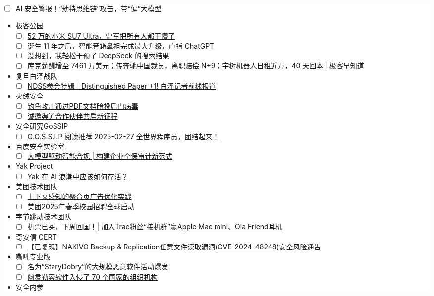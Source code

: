   - [ ] [AI 安全警报！“劫持思维链”攻击，带“偏”大模型](https://mp.weixin.qq.com/s?__biz=MzI1MDU5NjYwNg==&mid=2247496715&idx=1&sn=40e0b437daf97524ac82e20ffa754709&chksm=e9fd699ade8ae08ccfa47e86b0d733b6c93a843aa760d0c47d2a3e65a5d603e0da09a0246fa5&scene=58&subscene=0#rd)
- 极客公园
  - [ ] [52 万的小米 SU7 Ultra，雷军把所有人都干懵了](https://mp.weixin.qq.com/s?__biz=MTMwNDMwODQ0MQ==&mid=2653074631&idx=1&sn=f9824515835e9d0c91314215b9913137&chksm=7e57c97149204067f35297fd25df403e6309a04cdac8ae30f07b9970b1a331f2693085fe858c&scene=58&subscene=0#rd)
  - [ ] [诞生 11 年之后，智能音箱鼻祖完成最大升级，直指 ChatGPT](https://mp.weixin.qq.com/s?__biz=MTMwNDMwODQ0MQ==&mid=2653074631&idx=2&sn=9ebe1b26a7bf70dc0e00af23a85b8765&chksm=7e57c97149204067077f8c7dea856c175bd8f8d8b5cd54511d511b0540af675bcaefa24ae952&scene=58&subscene=0#rd)
  - [ ] [没想到，我轻松干预了 DeepSeek 的搜索结果](https://mp.weixin.qq.com/s?__biz=MTMwNDMwODQ0MQ==&mid=2653074567&idx=1&sn=b0a2b87d5e6f30182a21a62f2998fd42&chksm=7e57c931492040279cfbc6f0bef309054fe33fdde89bb1f3eff7f10ab53fcd337cc71a8d1440&scene=58&subscene=0#rd)
  - [ ] [库克薪酬增至 7461 万美元；传奔驰中国裁员，离职赔偿 N+9；宇树机器人日租近万，40 天回本 | 极客早知道](https://mp.weixin.qq.com/s?__biz=MTMwNDMwODQ0MQ==&mid=2653074517&idx=1&sn=40f71625443aaca4b664b23a462edcb5&chksm=7e57c9e3492040f5b13b62851e03547f45d6a1e1b987af6422c298fae449b9d4443c454a81bc&scene=58&subscene=0#rd)
- 复旦白泽战队
  - [ ] [NDSS参会特辑｜Distinguished Paper +1! 白泽记者前线报道](https://mp.weixin.qq.com/s?__biz=MzU4NzUxOTI0OQ==&mid=2247493205&idx=1&sn=e30c3acf21a3135b50a9dfe3c8d936c6&chksm=fde8622bca9feb3df29b1a52c2ff1875167c03a574ac73eb8cf3a1ead56fce2a756ceff1f14c&scene=58&subscene=0#rd)
- 火绒安全
  - [ ] [钓鱼攻击通过PDF文档暗投后门病毒](https://mp.weixin.qq.com/s?__biz=MzI3NjYzMDM1Mg==&mid=2247524506&idx=1&sn=d74006a215de392a907da006f6e67d8b&chksm=eb70bea5dc0737b315d222238d0b2f4abb4114ef928bd7245d962ed1474b2163b423c6ae796b&scene=58&subscene=0#rd)
  - [ ] [诚邀渠道合作伙伴共启新征程](https://mp.weixin.qq.com/s?__biz=MzI3NjYzMDM1Mg==&mid=2247524506&idx=2&sn=ec451d5cbc8f8eb3f2b617019a2423dc&chksm=eb70bea5dc0737b310c8ec43aebca18b0818ac45c3a0f5cdd852a293530f38a312d548904b2d&scene=58&subscene=0#rd)
- 安全研究GoSSIP
  - [ ] [G.O.S.S.I.P 阅读推荐 2025-02-27 全世界程序员，团结起来！](https://mp.weixin.qq.com/s?__biz=Mzg5ODUxMzg0Ng==&mid=2247499800&idx=1&sn=a0ddcd52f005448d8c6af28861b82333&chksm=c063eec1f71467d74bb40e00a300cdda548cee447eea07b1e0795f5b9c794ec08e3480b1f63d&scene=58&subscene=0#rd)
- 百度安全实验室
  - [ ] [大模型驱动智能合规 | 构建企业个保审计新范式](https://mp.weixin.qq.com/s?__biz=MzA3NTQ3ODI0NA==&mid=2247487721&idx=1&sn=7cacde74f858df7762dff71fc3c8213c&chksm=9f6eb562a8193c743602a8ec7608e762e3e352a9ed75505eaa34856909a491747acbc943f94e&scene=58&subscene=0#rd)
- Yak Project
  - [ ] [Yak 在 AI 浪潮中应该如何存活？](https://mp.weixin.qq.com/s?__biz=Mzk0MTM4NzIxMQ==&mid=2247527752&idx=1&sn=8f4148b9f96cfd513f38ab1ec5762562&chksm=c2d111ecf5a698fa6b6aae1d1dad7bad45b6e7563889e275191d0c74041eb47391a0a00055b8&scene=58&subscene=0#rd)
- 美团技术团队
  - [ ] [上下文感知的聚合页广告优化实践](https://mp.weixin.qq.com/s?__biz=MjM5NjQ5MTI5OA==&mid=2651779932&idx=1&sn=0da4221704c0cff8b8dabe083db9fb00&chksm=bd122a118a65a307614f01eeb5eb83ff3b89dca179e6732078c801d7c639ad948a878fb47e4b&scene=58&subscene=0#rd)
  - [ ] [美团2025年春季校园招聘全球启动](https://mp.weixin.qq.com/s?__biz=MjM5NjQ5MTI5OA==&mid=2651779932&idx=2&sn=554965785e83dd3e87a8e2fcb1a49d22&chksm=bd122a118a65a3079facfde753dceadec3220a7205038a7b18b1eacfaad3efc2ea2a9a60f826&scene=58&subscene=0#rd)
- 字节跳动技术团队
  - [ ] [机票已买，下周回国！| 加入Trae粉丝“接机群”赢Apple Mac mini、Ola Friend耳机](https://mp.weixin.qq.com/s?__biz=MzI1MzYzMjE0MQ==&mid=2247513590&idx=1&sn=d29aefd8b38a2b9bb74818848c730511&chksm=e9d37e14dea4f7026a7783e96daa2a0522f029bb319e8c9153ce8f8baefe75fe275b760f7d97&scene=58&subscene=0#rd)
- 奇安信 CERT
  - [ ] [【已复现】NAKIVO Backup & Replication任意文件读取漏洞(CVE-2024-48248)安全风险通告](https://mp.weixin.qq.com/s?__biz=MzU5NDgxODU1MQ==&mid=2247503053&idx=1&sn=5fed028268e1c246223907f8312cd7ab&chksm=fe79e855c90e6143cede127f668f9ea87228c8bec618e4030297ec513afdda8336db0fed9cb0&scene=58&subscene=0#rd)
- 嘶吼专业版
  - [ ] [名为“StaryDobry”的大规模恶意软件活动爆发](https://mp.weixin.qq.com/s?__biz=MzI0MDY1MDU4MQ==&mid=2247581330&idx=1&sn=2f615fe50e7ab996210dada939fb633a&chksm=e9146ea8de63e7be64dcd47f2dd2cb712933bac11ab1093b3231ce632bf48eaf2a8c7299d42a&scene=58&subscene=0#rd)
  - [ ] [幽灵勒索软件入侵了 70 个国家的组织机构](https://mp.weixin.qq.com/s?__biz=MzI0MDY1MDU4MQ==&mid=2247581330&idx=2&sn=d82ee66de86baa524b65ad14355d83a0&chksm=e9146ea8de63e7be0958c15880c0535d96317975e0b811a88454c1faab6049f80e6f86444db1&scene=58&subscene=0#rd)
- 安全内参